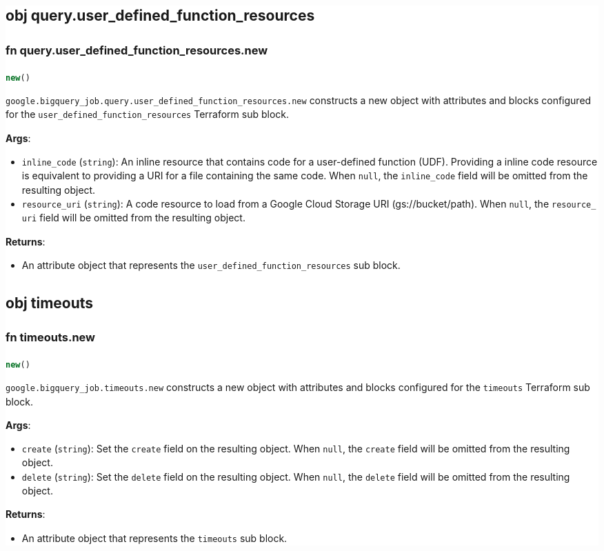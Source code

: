 
## obj query.user_defined_function_resources



### fn query.user_defined_function_resources.new

```ts
new()
```


`google.bigquery_job.query.user_defined_function_resources.new` constructs a new object with attributes and blocks configured for the `user_defined_function_resources`
Terraform sub block.



**Args**:
  - `inline_code` (`string`): An inline resource that contains code for a user-defined function (UDF).
Providing a inline code resource is equivalent to providing a URI for a file containing the same code. When `null`, the `inline_code` field will be omitted from the resulting object.
  - `resource_uri` (`string`): A code resource to load from a Google Cloud Storage URI (gs://bucket/path). When `null`, the `resource_uri` field will be omitted from the resulting object.

**Returns**:
  - An attribute object that represents the `user_defined_function_resources` sub block.


## obj timeouts



### fn timeouts.new

```ts
new()
```


`google.bigquery_job.timeouts.new` constructs a new object with attributes and blocks configured for the `timeouts`
Terraform sub block.



**Args**:
  - `create` (`string`): Set the `create` field on the resulting object. When `null`, the `create` field will be omitted from the resulting object.
  - `delete` (`string`): Set the `delete` field on the resulting object. When `null`, the `delete` field will be omitted from the resulting object.

**Returns**:
  - An attribute object that represents the `timeouts` sub block.
